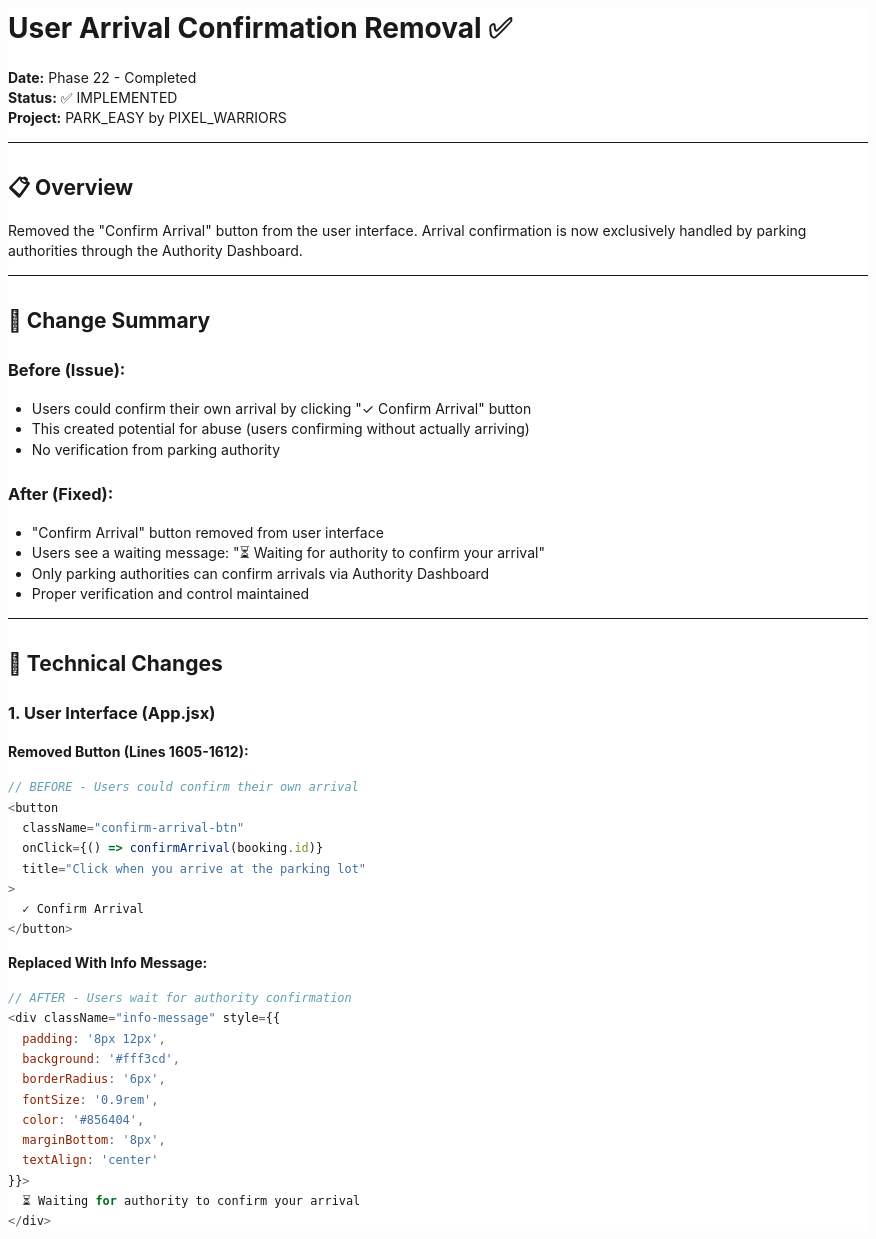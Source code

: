 # User Arrival Confirmation Removal ✅

**Date:** Phase 22 - Completed  
**Status:** ✅ IMPLEMENTED  
**Project:** PARK_EASY by PIXEL_WARRIORS

---

## 📋 Overview

Removed the "Confirm Arrival" button from the user interface. Arrival confirmation is now exclusively handled by parking authorities through the Authority Dashboard.

---

## 🎯 Change Summary

### **Before (Issue):**
- Users could confirm their own arrival by clicking "✓ Confirm Arrival" button
- This created potential for abuse (users confirming without actually arriving)
- No verification from parking authority

### **After (Fixed):**
- "Confirm Arrival" button removed from user interface
- Users see a waiting message: "⏳ Waiting for authority to confirm your arrival"
- Only parking authorities can confirm arrivals via Authority Dashboard
- Proper verification and control maintained

---

## 🔧 Technical Changes

### 1. **User Interface (App.jsx)**

**Removed Button (Lines 1605-1612):**
```javascript
// BEFORE - Users could confirm their own arrival
<button 
  className="confirm-arrival-btn"
  onClick={() => confirmArrival(booking.id)}
  title="Click when you arrive at the parking lot"
>
  ✓ Confirm Arrival
</button>
```

**Replaced With Info Message:**
```javascript
// AFTER - Users wait for authority confirmation
<div className="info-message" style={{
  padding: '8px 12px',
  background: '#fff3cd',
  borderRadius: '6px',
  fontSize: '0.9rem',
  color: '#856404',
  marginBottom: '8px',
  textAlign: 'center'
}}>
  ⏳ Waiting for authority to confirm your arrival
</div>
```
